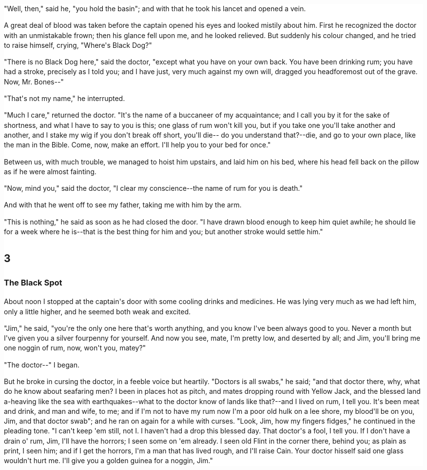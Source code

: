 "Well, then," said he, "you hold the basin"; and with that he took his lancet and opened a vein.

A great deal of blood was taken before the captain opened his eyes and looked mistily about him.  First he recognized the doctor with an unmistakable frown; then his glance fell upon me, and he looked relieved.  But suddenly his colour changed, and he tried to raise himself, crying, "Where's Black Dog?"

"There is no Black Dog here," said the doctor, "except what you have on your own back.  You have been drinking rum; you have had a stroke, precisely as I told you; and I have just, very much against my own will, dragged you headforemost out of the grave.  Now, Mr. Bones--"

"That's not my name," he interrupted.

"Much I care," returned the doctor.  "It's the name of a buccaneer of my acquaintance; and I call you by it for the sake of shortness, and what I have to say to you is this; one glass of rum won't kill you, but if you take one you'll take another and another, and I stake my wig if you don't break off short, you'll die-- do you understand that?--die, and go to your own place, like the man in the Bible.  Come, now, make an effort. I'll help you to your bed for once."

Between us, with much trouble, we managed to hoist him upstairs, and laid him on his bed, where his head fell back on the pillow as if he were almost fainting.

"Now, mind you," said the doctor, "I clear my conscience--the name of rum for you is death."

And with that he went off to see my father, taking me with him by the arm.

"This is nothing," he said as soon as he had closed the door.  "I have drawn blood enough to keep him quiet awhile; he should lie for a week where he is--that is the best thing for him and you; but another stroke would settle him."



## 3

### The Black Spot

<p class="first">About noon I stopped at the captain's door with some cooling drinks and medicines.  He was lying very much as we had left him, only a little higher, and he seemed both weak and excited.</p>

"Jim," he said, "you're the only one here that's worth anything, and you know I've been always good to you. Never a month but I've given you a silver fourpenny for yourself.  And now you see, mate, I'm pretty low, and deserted by all; and Jim, you'll bring me one noggin of rum, now, won't you, matey?"

"The doctor--" I began.

But he broke in cursing the doctor, in a feeble voice but heartily.  "Doctors is all swabs," he said; "and that doctor there, why, what do he know about seafaring men?  I been in places hot as pitch, and mates dropping round with Yellow Jack, and the blessed land a-heaving like the sea with earthquakes--what to the doctor know of lands like that?--and I lived on rum, I tell you. It's been meat and drink, and man and wife, to me; and if I'm not to have my rum now I'm a poor old hulk on a lee shore, my blood'll be on you, Jim, and that doctor swab"; and he ran on again for a while with curses. "Look, Jim, how my fingers fidges," he continued in the pleading tone.  "I can't keep 'em still, not I.  I haven't had a drop this blessed day.  That doctor's a fool, I tell you.  If I don't have a drain o' rum, Jim, I'll have the horrors; I seen some on 'em already. I seen old Flint in the corner there, behind you; as plain as print, I seen him; and if I get the horrors, I'm a man that has lived rough, and I'll raise Cain. Your doctor hisself said one glass wouldn't hurt me. I'll give you a golden guinea for a noggin, Jim."
